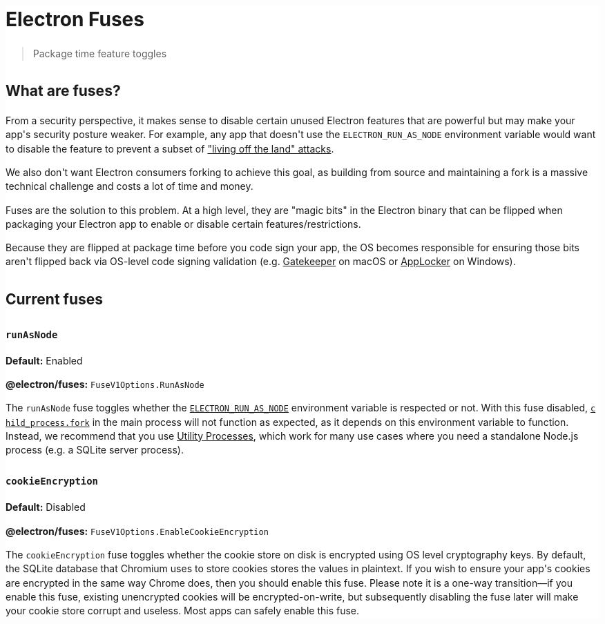 # Electron Fuses

> Package time feature toggles

## What are fuses?

From a security perspective, it makes sense to disable certain unused Electron features
that are powerful but may make your app's security posture weaker. For example, any app that doesn't
use the `ELECTRON_RUN_AS_NODE` environment variable would want to disable the feature to prevent a
subset of ["living off the land" attacks](https://electronjs.org/blog/statement-run-as-node-cves).

We also don't want Electron consumers forking to achieve this goal, as building from source and
maintaining a fork is a massive technical challenge and costs a lot of time and money.

Fuses are the solution to this problem. At a high level, they are "magic bits" in the Electron binary
that can be flipped when packaging your Electron app to enable or disable certain features/restrictions.

Because they are flipped at package time before you code sign your app, the OS becomes responsible
for ensuring those bits aren't flipped back via OS-level code signing validation
(e.g. [Gatekeeper](https://support.apple.com/en-ca/guide/security/sec5599b66df/web) on macOS or
[AppLocker](https://learn.microsoft.com/en-us/windows/security/application-security/application-control/app-control-for-business/applocker/applocker-overview)
on Windows).

## Current fuses

### `runAsNode`

**Default:** Enabled

**@electron/fuses:** `FuseV1Options.RunAsNode`

The `runAsNode` fuse toggles whether the [`ELECTRON_RUN_AS_NODE`](../api/environment-variables.md)
environment variable is respected or not. With this fuse disabled, [`child_process.fork`](https://nodejs.org/api/child_process.html#child_processforkmodulepath-args-options) in the main process will not function
as expected, as it depends on this environment variable to function. Instead, we recommend that you
use [Utility Processes](../api/utility-process.md), which work for many use cases where you need a
standalone Node.js process (e.g. a SQLite server process).

### `cookieEncryption`

**Default:** Disabled

**@electron/fuses:** `FuseV1Options.EnableCookieEncryption`

The `cookieEncryption` fuse toggles whether the cookie store on disk is encrypted using OS level
cryptography keys. By default, the SQLite database that Chromium uses to store cookies stores the
values in plaintext. If you wish to ensure your app's cookies are encrypted in the same way Chrome
does, then you should enable this fuse. Please note it is a one-way transition—if you enable this
fuse, existing unencrypted cookies will be encrypted-on-write, but subsequently disabling the fuse
later will make your cookie store corrupt and useless. Most apps can safely enable this fuse.
